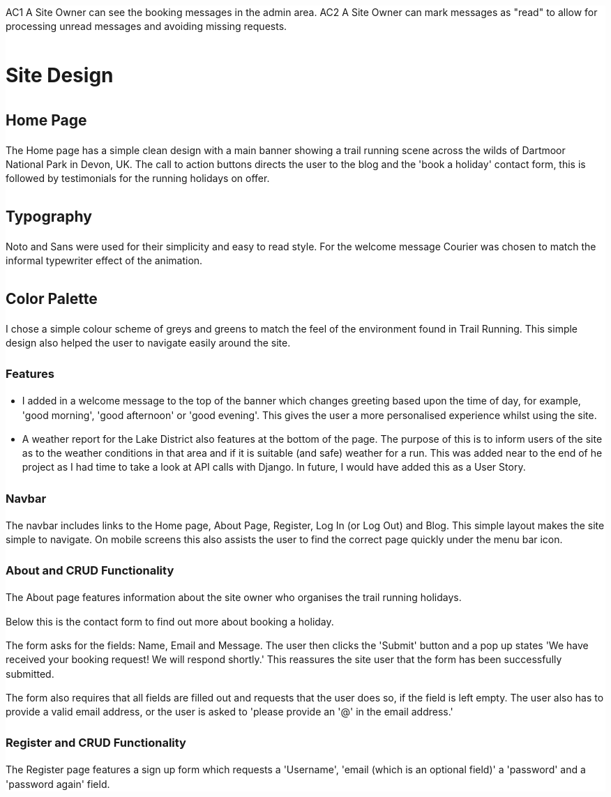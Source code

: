 AC1 A Site Owner can see the booking messages in the admin area.
AC2 A Site Owner can mark messages as "read" to allow for processing unread messages and avoiding missing requests.


# Site Design

## Home Page
The Home page has a simple clean design with a main banner showing a trail running scene across the wilds of Dartmoor National Park in Devon, UK. 
The call to action buttons directs the user to the blog and the 'book a holiday' contact form, this is followed by testimonials for the running holidays on offer.

## Typography
Noto and Sans were used for their simplicity and easy to read style. For the welcome message Courier was chosen to match the informal typewriter effect of the animation.

## Color Palette
I chose a simple colour scheme of greys and greens to match the feel of the environment found in Trail Running. This simple design also helped the user to navigate easily around the site.

### Features
- I added in a welcome message to the top of the banner which changes greeting based upon the time of day, for example, 'good morning', 'good afternoon' or 'good evening'. This gives the user a more personalised experience whilst using the site.

- A weather report for the Lake District also features at the bottom of the page. The purpose of this is to inform users of the site as to the weather conditions in that area and if it is suitable (and safe) weather for a run. This was added near to the end of he project as I had time to take a look at API calls with Django. In future, I would have added this as a User Story.

### Navbar
The navbar includes links to the Home page, About Page, Register, Log In (or Log Out) and Blog. This simple layout makes the site simple to navigate. On mobile screens this also assists the user to find the correct page quickly under the menu bar icon.

### About and CRUD Functionality
The About page features information about the site owner who organises the trail running holidays. 

Below this is the contact form to find out more about booking a holiday. 

The form asks for the fields: Name, Email and Message. The user then clicks the 'Submit' button and a pop up states 'We have received your booking request! We will respond shortly.' This reassures the site user that the form has been successfully submitted.

The form also requires that all fields are filled out and requests that the user does so, if the field is left empty. The user also has to provide a valid email address, or the user is asked to 'please provide an '@' in the email address.'

### Register and CRUD Functionality
The Register page features a sign up form which requests a 'Username', 'email (which is an optional field)' a 'password' and a 'password again' field.
